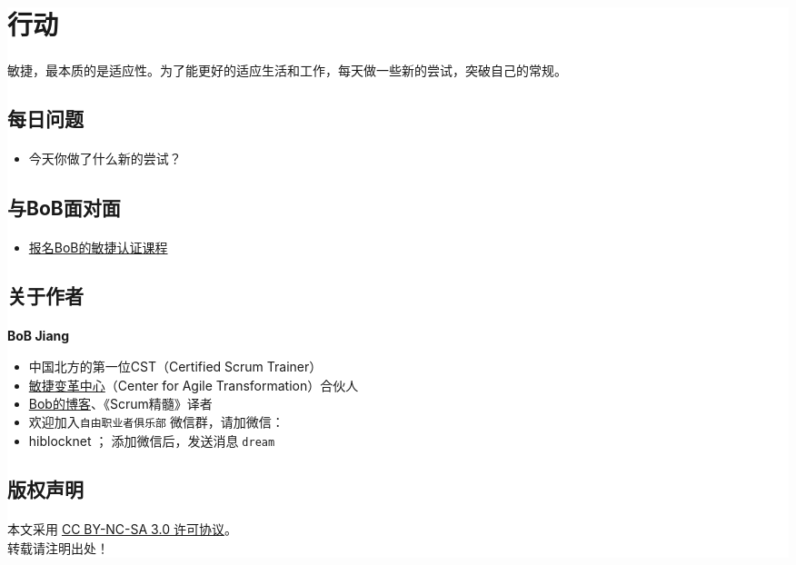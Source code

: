 # 行动
敏捷，最本质的是适应性。为了能更好的适应生活和工作，每天做一些新的尝试，突破自己的常规。

## 每日问题
- 今天你做了什么新的尝试？

## 与BoB面对面
- [报名BoB的敏捷认证课程](https://appmopev1px9533.h5.xiaoeknow.com/homepage)

## 关于作者
**BoB Jiang**

- 中国北方的第一位CST（Certified Scrum Trainer）  
- [敏捷变革中心](https://www.c4at.cn/)（Center for Agile Transformation）合伙人  
- [Bob的博客](http://www.bobjiang.com)、《Scrum精髓》译者
- 欢迎加入`自由职业者俱乐部` 微信群，请加微信：
- hiblocknet  ； 添加微信后，发送消息 `dream`

## 版权声明

本文采用 [CC BY-NC-SA 3.0 许可协议](https://creativecommons.org/licenses/by-nc-sa/3.0/deed.zh)。  
转载请注明出处！
